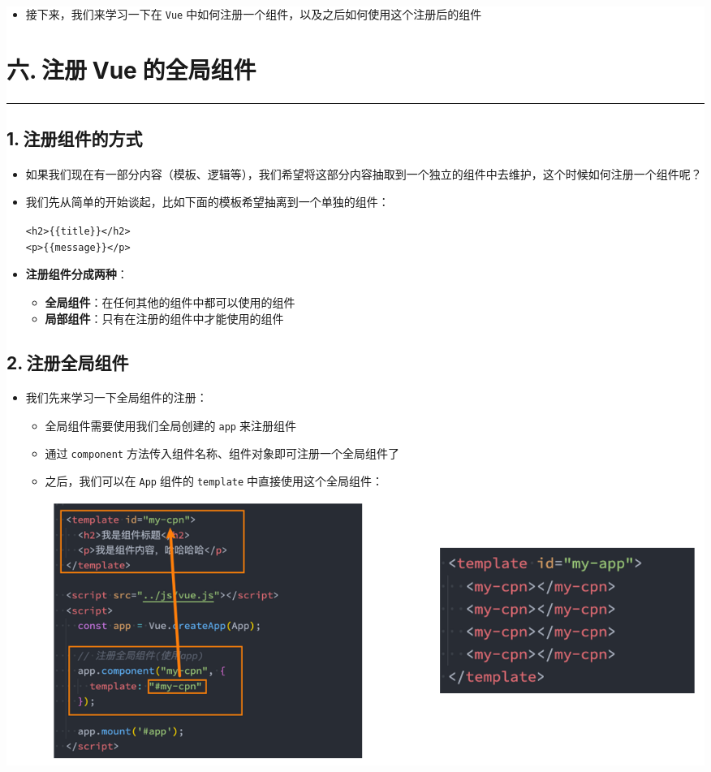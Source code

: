 - 接下来，我们来学习一下在 `Vue` 中如何注册一个组件，以及之后如何使用这个注册后的组件





# 六. 注册 Vue 的全局组件

---

## 1. 注册组件的方式

- 如果我们现在有一部分内容（模板、逻辑等），我们希望将这部分内容抽取到一个独立的组件中去维护，这个时候如何注册一个组件呢？

- 我们先从简单的开始谈起，比如下面的模板希望抽离到一个单独的组件：

  ```vue
  <h2>{{title}}</h2>
  <p>{{message}}</p>
  ```

- **注册组件分成两种**：

  - **全局组件**：在任何其他的组件中都可以使用的组件
  - **局部组件**：只有在注册的组件中才能使用的组件

## 2. 注册全局组件

- 我们先来学习一下全局组件的注册：

  - 全局组件需要使用我们全局创建的 `app` 来注册组件
  
  - 通过 `component` 方法传入组件名称、组件对象即可注册一个全局组件了

  - 之后，我们可以在 `App` 组件的 `template` 中直接使用这个全局组件：
  
    <img src="assets/image-20220731174106223.png" alt="image-20220731174106223" style="zoom:80%;" />
  